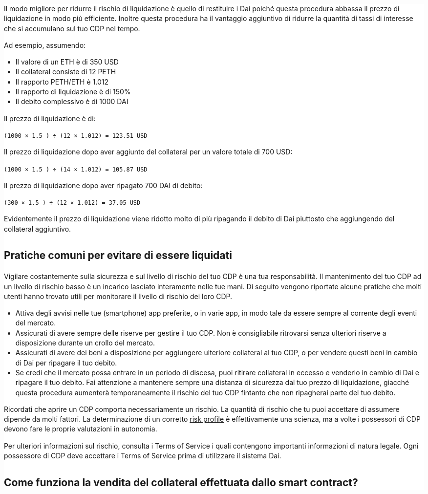 Il modo migliore per ridurre il rischio di liquidazione è quello di restituire i Dai poiché questa procedura abbassa il prezzo di liquidazione in modo più efficiente. Inoltre questa procedura ha il vantaggio aggiuntivo di ridurre la quantità di tassi di interesse che si accumulano sul tuo CDP nel tempo.

Ad esempio, assumendo:

- Il valore di un ETH è di 350 USD
- Il collateral consiste di 12 PETH
- Il rapporto PETH/ETH è 1.012
- Il rapporto di liquidazione è di 150%
- Il debito complessivo è di 1000 DAI

Il prezzo di liquidazione è di:

`(1000 × 1.5 ) ÷ (12 × 1.012) = 123.51 USD`

Il prezzo di liquidazione dopo aver aggiunto del collateral per un valore totale di 700 USD:

`(1000 × 1.5 ) ÷ (14 × 1.012) = 105.87 USD`

Il prezzo di liquidazione dopo aver ripagato 700 DAI di debito:

`(300 × 1.5 ) ÷ (12 × 1.012) = 37.05 USD`

Evidentemente il prezzo di liquidazione viene ridotto molto di più ripagando il debito di Dai piuttosto che aggiungendo del collateral aggiuntivo.

## Pratiche comuni per evitare di essere liquidati

Vigilare costantemente sulla sicurezza e sul livello di rischio del tuo CDP è una tua responsabilità. Il mantenimento del tuo CDP ad un livello di rischio basso è un incarico lasciato interamente nelle tue mani. Di seguito vengono riportate alcune pratiche che molti utenti hanno trovato utili per monitorare il livello di rischio dei loro CDP.

- Attiva degli avvisi nelle tue \(smartphone\) app preferite, o in varie app, in modo tale da essere sempre al corrente degli eventi del mercato.
- Assicurati di avere sempre delle riserve per gestire il tuo CDP. Non è consigliabile ritrovarsi senza ulteriori riserve a disposizione durante un crollo del mercato.
- Assicurati di avere dei beni a disposizione per aggiungere ulteriore collateral al tuo CDP, o per vendere questi beni in cambio di Dai per ripagare il tuo debito.
- Se credi che il mercato possa entrare in un periodo di discesa, puoi ritirare collateral in eccesso e venderlo in cambio di Dai e ripagare il tuo debito. Fai attenzione a mantenere sempre una distanza di sicurezza dal tuo prezzo di liquidazione, giacché questa procedura aumenterà temporaneamente il rischio del tuo CDP fintanto che non ripagherai parte del tuo debito.

Ricordati che aprire un CDP comporta necessariamente un rischio. La quantità di rischio che tu puoi accettare di assumere dipende da molti fattori. La determinazione di un corretto [risk profile](https://www.financialounge.com/sapereperinvestire/profilo-di-rischio/) è effettivamente una scienza, ma a volte i possessori di CDP devono fare le proprie valutazioni in autonomia.

Per ulteriori informazioni sul rischio, consulta i Terms of Service i quali contengono importanti informazioni di natura legale. Ogni possessore di CDP deve accettare i Terms of Service prima di utilizzare il sistema Dai.

## Come funziona la vendita del collateral effettuata dallo smart contract?
